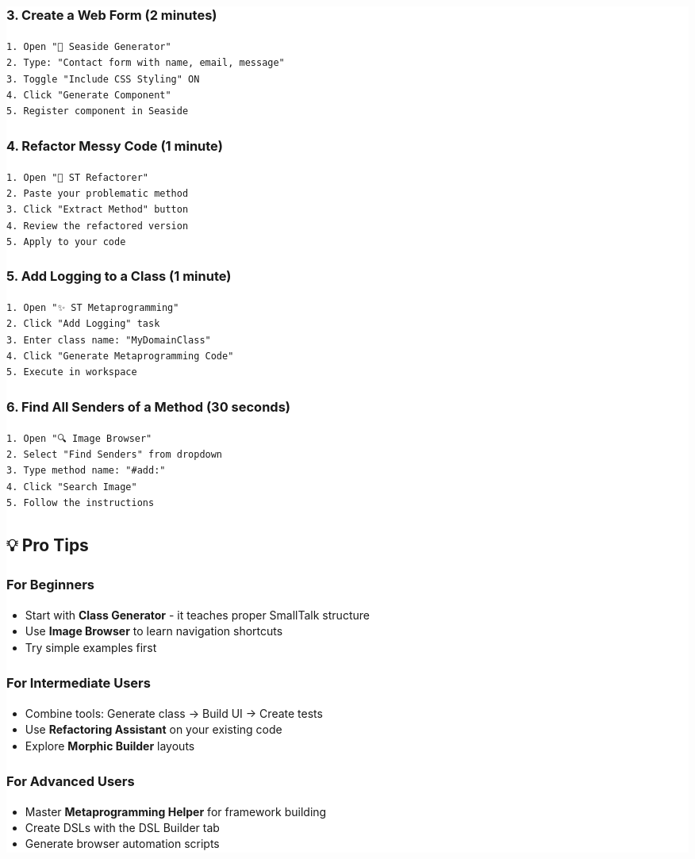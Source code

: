 ### 3. Create a Web Form (2 minutes)
```
1. Open "🌊 Seaside Generator"
2. Type: "Contact form with name, email, message"
3. Toggle "Include CSS Styling" ON
4. Click "Generate Component"
5. Register component in Seaside
```

### 4. Refactor Messy Code (1 minute)
```
1. Open "🔧 ST Refactorer"
2. Paste your problematic method
3. Click "Extract Method" button
4. Review the refactored version
5. Apply to your code
```

### 5. Add Logging to a Class (1 minute)
```
1. Open "✨ ST Metaprogramming"
2. Click "Add Logging" task
3. Enter class name: "MyDomainClass"
4. Click "Generate Metaprogramming Code"
5. Execute in workspace
```

### 6. Find All Senders of a Method (30 seconds)
```
1. Open "🔍 Image Browser"
2. Select "Find Senders" from dropdown
3. Type method name: "#add:"
4. Click "Search Image"
5. Follow the instructions
```

## 💡 Pro Tips

### For Beginners
- Start with **Class Generator** - it teaches proper SmallTalk structure
- Use **Image Browser** to learn navigation shortcuts
- Try simple examples first

### For Intermediate Users
- Combine tools: Generate class → Build UI → Create tests
- Use **Refactoring Assistant** on your existing code
- Explore **Morphic Builder** layouts

### For Advanced Users
- Master **Metaprogramming Helper** for framework building
- Create DSLs with the DSL Builder tab
- Generate browser automation scripts
